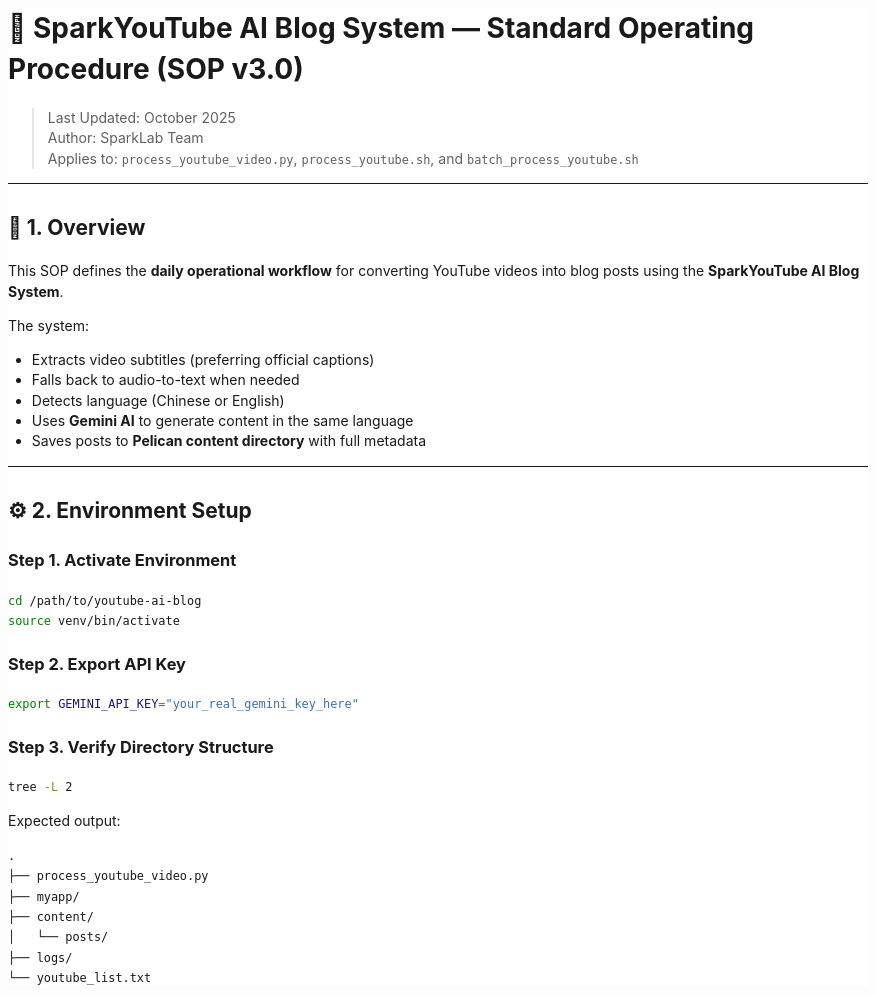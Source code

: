 # 📜 SparkYouTube AI Blog System — Standard Operating Procedure (SOP v3.0)

> Last Updated: October 2025  
> Author: SparkLab Team  
> Applies to: `process_youtube_video.py`, `process_youtube.sh`, and `batch_process_youtube.sh`

---

## 🧩 1. Overview

This SOP defines the **daily operational workflow** for converting YouTube videos into blog posts using the **SparkYouTube AI Blog System**.  

The system:
- Extracts video subtitles (preferring official captions)
- Falls back to audio-to-text when needed
- Detects language (Chinese or English)
- Uses **Gemini AI** to generate content in the same language
- Saves posts to **Pelican content directory** with full metadata

---

## ⚙️ 2. Environment Setup

### Step 1. Activate Environment
```bash
cd /path/to/youtube-ai-blog
source venv/bin/activate
```

### Step 2. Export API Key
```bash
export GEMINI_API_KEY="your_real_gemini_key_here"
```

### Step 3. Verify Directory Structure
```bash
tree -L 2
```
Expected output:
```
.
├── process_youtube_video.py
├── myapp/
├── content/
│   └── posts/
├── logs/
└── youtube_list.txt
```
